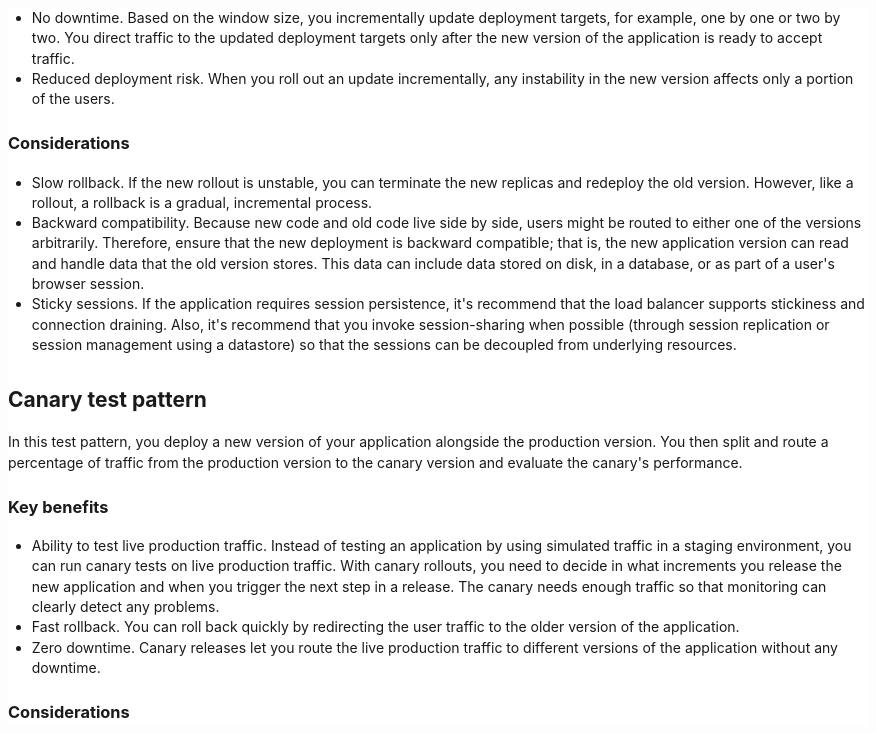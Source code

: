 <ul>
  <li>No downtime. Based on the window size, you incrementally update deployment targets, for example, one by one or two by two. You direct traffic to the updated deployment targets only after the new version of the application is ready to accept traffic.</li>

  <li>Reduced deployment risk. When you roll out an update incrementally, any instability in the new version affects only a portion of the users.</li>
</ul>

<h3>
Considerations
</h3>

<ul>
  <li>Slow rollback. If the new rollout is unstable, you can terminate the new replicas and redeploy the old version. However, like a rollout, a rollback is a gradual, incremental process.</li>

  <li>Backward compatibility. Because new code and old code live side by side, users might be routed to either one of the versions arbitrarily. Therefore, ensure that the new deployment is backward compatible; that is, the new application version can read and handle data that the old version stores. This data can include data stored on disk, in a database, or as part of a user's browser session.</li>

  <li>Sticky sessions. If the application requires session persistence, it's recommend that the load balancer supports stickiness and connection draining. Also, it's recommend that you invoke session-sharing when possible (through session replication or session management using a datastore) so that the sessions can be decoupled from underlying resources.</li>
</ul>

<h2>
Canary test pattern
</h2>

In this test pattern, you deploy a new version of your application alongside the production version. You then split and route a percentage of traffic from the production version to the canary version and evaluate the canary's performance.

<h3>
  Key benefits
</h3>

<ul>
  <li>Ability to test live production traffic. Instead of testing an application by using simulated traffic in a staging environment, you can run canary tests on live production traffic. With canary rollouts, you need to decide in what increments you release the new application and when you trigger the next step in a release. The canary needs enough traffic so that monitoring can clearly detect any problems.</li>
  
  <li>Fast rollback. You can roll back quickly by redirecting the user traffic to the older version of the application.</li>
    
  <li>Zero downtime. Canary releases let you route the live production traffic to different versions of the application without any downtime.</li>
</ul>

<h3>
Considerations
</h3>
